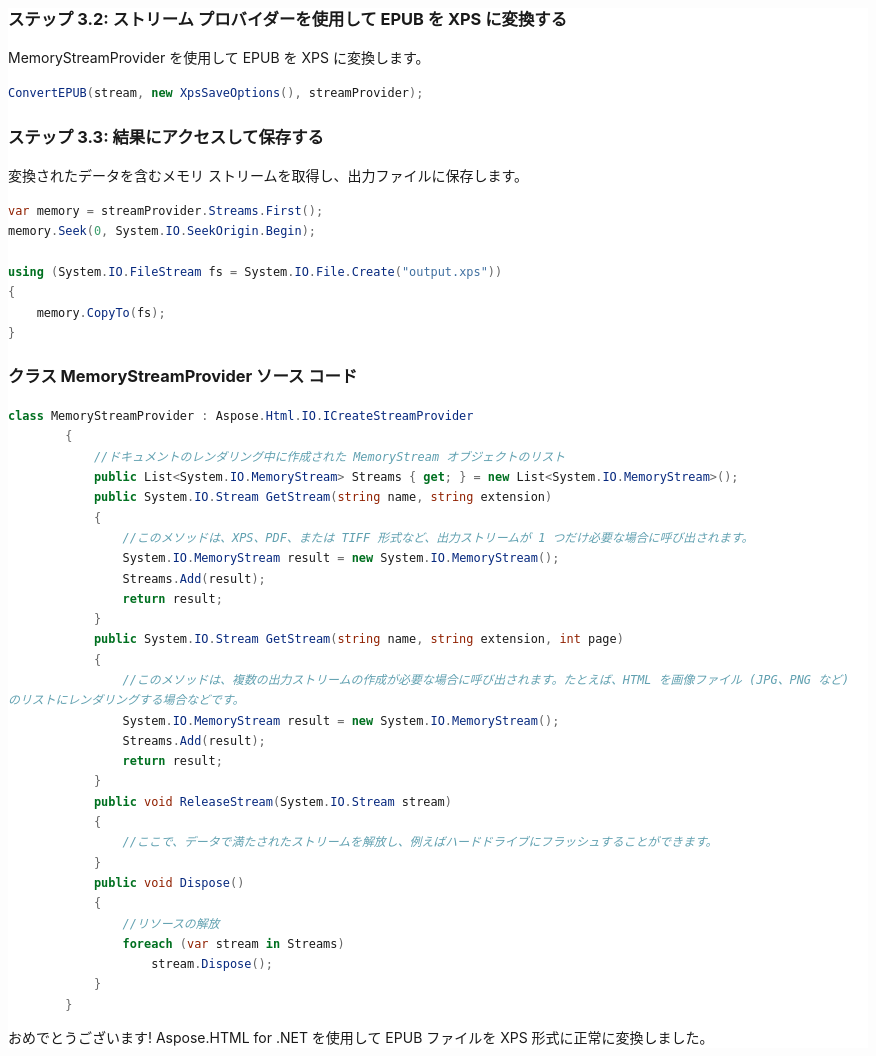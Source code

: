 ### ステップ 3.2: ストリーム プロバイダーを使用して EPUB を XPS に変換する

MemoryStreamProvider を使用して EPUB を XPS に変換します。

```csharp
ConvertEPUB(stream, new XpsSaveOptions(), streamProvider);
```

### ステップ 3.3: 結果にアクセスして保存する

変換されたデータを含むメモリ ストリームを取得し、出力ファイルに保存します。

```csharp
var memory = streamProvider.Streams.First();
memory.Seek(0, System.IO.SeekOrigin.Begin);

using (System.IO.FileStream fs = System.IO.File.Create("output.xps"))
{
    memory.CopyTo(fs);
}
```

### クラス MemoryStreamProvider ソース コード

```csharp
class MemoryStreamProvider : Aspose.Html.IO.ICreateStreamProvider
        {
            //ドキュメントのレンダリング中に作成された MemoryStream オブジェクトのリスト
            public List<System.IO.MemoryStream> Streams { get; } = new List<System.IO.MemoryStream>();
            public System.IO.Stream GetStream(string name, string extension)
            {
                //このメソッドは、XPS、PDF、または TIFF 形式など、出力ストリームが 1 つだけ必要な場合に呼び出されます。
                System.IO.MemoryStream result = new System.IO.MemoryStream();
                Streams.Add(result);
                return result;
            }
            public System.IO.Stream GetStream(string name, string extension, int page)
            {
                //このメソッドは、複数の出力ストリームの作成が必要な場合に呼び出されます。たとえば、HTML を画像ファイル (JPG、PNG など) のリストにレンダリングする場合などです。
                System.IO.MemoryStream result = new System.IO.MemoryStream();
                Streams.Add(result);
                return result;
            }
            public void ReleaseStream(System.IO.Stream stream)
            {
                //ここで、データで満たされたストリームを解放し、例えばハードドライブにフラッシュすることができます。
            }
            public void Dispose()
            {
                //リソースの解放
                foreach (var stream in Streams)
                    stream.Dispose();
            }
        }
```
おめでとうございます! Aspose.HTML for .NET を使用して EPUB ファイルを XPS 形式に正常に変換しました。
